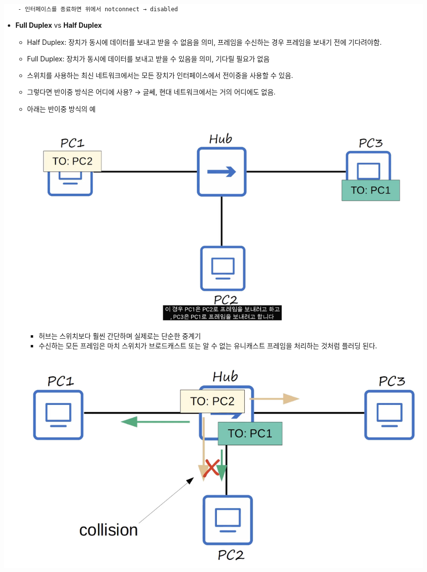         - 인터페이스를 종료하면 위에서 notconnect → disabled
    
- **Full Duplex** vs **Half Duplex**
    - Half Duplex: 장치가 동시에 데이터를 보내고 받을 수 없음을 의미, 프레임을 수신하는 경우 프레임을 보내기 전에 기다려야함.
    - Full Duplex: 장치가 동시에 데이터를 보내고 받을 수 있음을 의미, 기다릴 필요가 없음
    - 스위치를 사용하는 최신 네트워크에서는 모든 장치가 인터페이스에서 전이중을 사용할 수 있음.
    - 그렇다면 반이중 방식은 어디에 사용? → 글쎄, 현대 네트워크에서는 거의 어디에도 없음.
    - 아래는 반이중 방식의 예
        
        ![Untitled](img/Day9/Untitled%209.png)
        
        - 허브는 스위치보다 훨씬 간단하며 실제로는 단순한 중계기
        - 수신하는 모든 프레임은 마치 스위치가 브로드캐스트 또는 알 수 없는 유니캐스트 프레임을 처리하는 것처럼 플러딩 된다.
        
        ![Untitled](img/Day9/Untitled%2010.png)
        